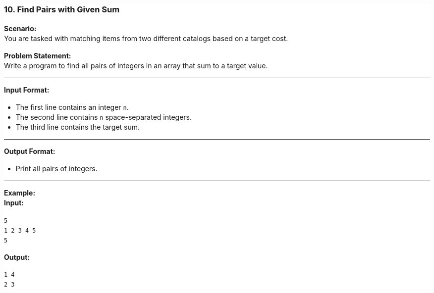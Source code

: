 
### **10. Find Pairs with Given Sum**
**Scenario:**  
You are tasked with matching items from two different catalogs based on a target cost.

**Problem Statement:**  
Write a program to find all pairs of integers in an array that sum to a target value.

---

**Input Format:**  
- The first line contains an integer `n`.  
- The second line contains `n` space-separated integers.  
- The third line contains the target sum.

---

**Output Format:**  
- Print all pairs of integers.

---

**Example:**  
**Input:**  
```plaintext
5  
1 2 3 4 5  
5
```  
**Output:**  
```plaintext
1 4  
2 3
```